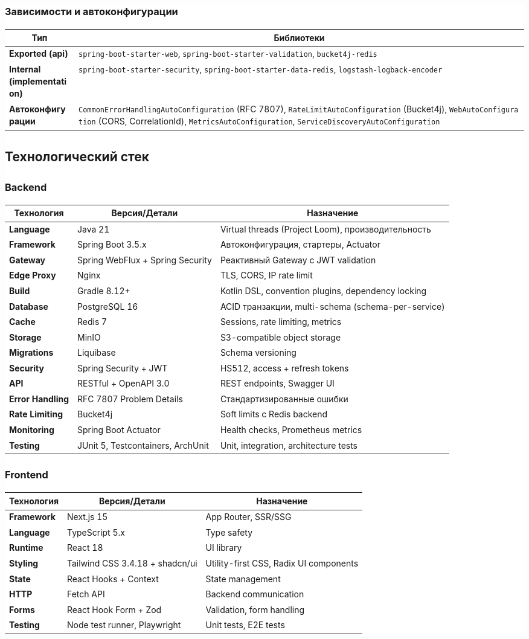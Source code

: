 ### Зависимости и автоконфигурации

| Тип | Библиотеки |
|-----|-----------|
| **Exported (api)** | `spring-boot-starter-web`, `spring-boot-starter-validation`, `bucket4j-redis` |
| **Internal (implementation)** | `spring-boot-starter-security`, `spring-boot-starter-data-redis`, `logstash-logback-encoder` |
| **Автоконфигурации** | `CommonErrorHandlingAutoConfiguration` (RFC 7807), `RateLimitAutoConfiguration` (Bucket4j), `WebAutoConfiguration` (CORS, CorrelationId), `MetricsAutoConfiguration`, `ServiceDiscoveryAutoConfiguration` |

## Технологический стек

### Backend

| Технология | Версия/Детали | Назначение |
|------------|---------------|------------|
| **Language** | Java 21 | Virtual threads (Project Loom), производительность |
| **Framework** | Spring Boot 3.5.x | Автоконфигурация, стартеры, Actuator |
| **Gateway** | Spring WebFlux + Spring Security | Реактивный Gateway с JWT validation |
| **Edge Proxy** | Nginx | TLS, CORS, IP rate limit |
| **Build** | Gradle 8.12+ | Kotlin DSL, convention plugins, dependency locking |
| **Database** | PostgreSQL 16 | ACID транзакции, multi-schema (schema-per-service) |
| **Cache** | Redis 7 | Sessions, rate limiting, metrics |
| **Storage** | MinIO | S3-compatible object storage |
| **Migrations** | Liquibase | Schema versioning |
| **Security** | Spring Security + JWT | HS512, access + refresh tokens |
| **API** | RESTful + OpenAPI 3.0 | REST endpoints, Swagger UI |
| **Error Handling** | RFC 7807 Problem Details | Стандартизированные ошибки |
| **Rate Limiting** | Bucket4j | Soft limits с Redis backend |
| **Monitoring** | Spring Boot Actuator | Health checks, Prometheus metrics |
| **Testing** | JUnit 5, Testcontainers, ArchUnit | Unit, integration, architecture tests |

### Frontend

| Технология | Версия/Детали | Назначение |
|------------|---------------|------------|
| **Framework** | Next.js 15 | App Router, SSR/SSG |
| **Language** | TypeScript 5.x | Type safety |
| **Runtime** | React 18 | UI library |
| **Styling** | Tailwind CSS 3.4.18 + shadcn/ui | Utility-first CSS, Radix UI components |
| **State** | React Hooks + Context | State management |
| **HTTP** | Fetch API | Backend communication |
| **Forms** | React Hook Form + Zod | Validation, form handling |
| **Testing** | Node test runner, Playwright | Unit tests, E2E tests |
